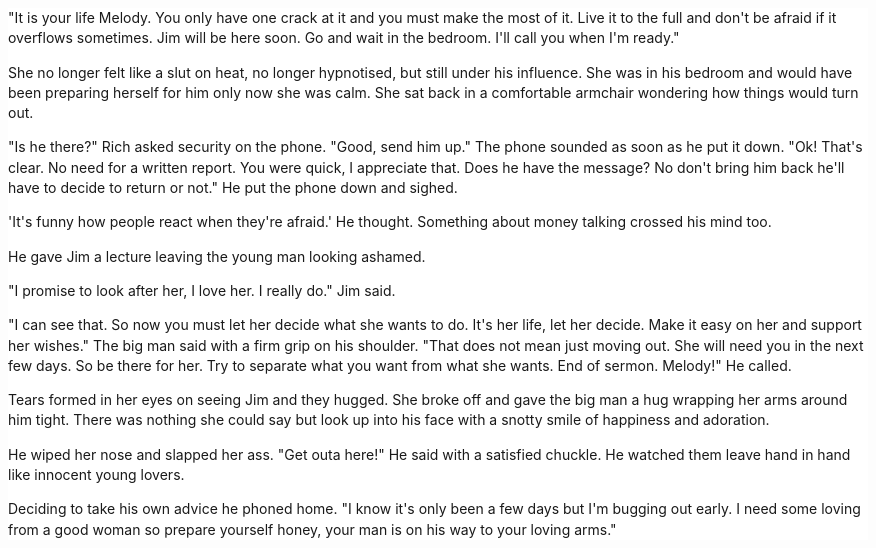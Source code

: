  "It is your life Melody. You only have one crack at it and you must make the most of it. Live it to the full and don't be afraid if it overflows sometimes. Jim will be here soon. Go and wait in the bedroom. I'll call you when I'm ready." 

 She no longer felt like a slut on heat, no longer hypnotised, but still under his influence. She was in his bedroom and would have been preparing herself for him only now she was calm. She sat back in a comfortable armchair wondering how things would turn out. 

 "Is he there?" Rich asked security on the phone. "Good, send him up." The phone sounded as soon as he put it down. "Ok! That's clear. No need for a written report. You were quick, I appreciate that. Does he have the message? No don't bring him back he'll have to decide to return or not." He put the phone down and sighed. 

 'It's funny how people react when they're afraid.' He thought. Something about money talking crossed his mind too. 

 He gave Jim a lecture leaving the young man looking ashamed. 

 "I promise to look after her, I love her. I really do." Jim said. 

 "I can see that. So now you must let her decide what she wants to do. It's her life, let her decide. Make it easy on her and support her wishes." The big man said with a firm grip on his shoulder. "That does not mean just moving out. She will need you in the next few days. So be there for her. Try to separate what you want from what she wants. End of sermon. Melody!" He called. 

 Tears formed in her eyes on seeing Jim and they hugged. She broke off and gave the big man a hug wrapping her arms around him tight. There was nothing she could say but look up into his face with a snotty smile of happiness and adoration. 

 He wiped her nose and slapped her ass. "Get outa here!" He said with a satisfied chuckle. He watched them leave hand in hand like innocent young lovers. 

 Deciding to take his own advice he phoned home. "I know it's only been a few days but I'm bugging out early. I need some loving from a good woman so prepare yourself honey, your man is on his way to your loving arms." 

